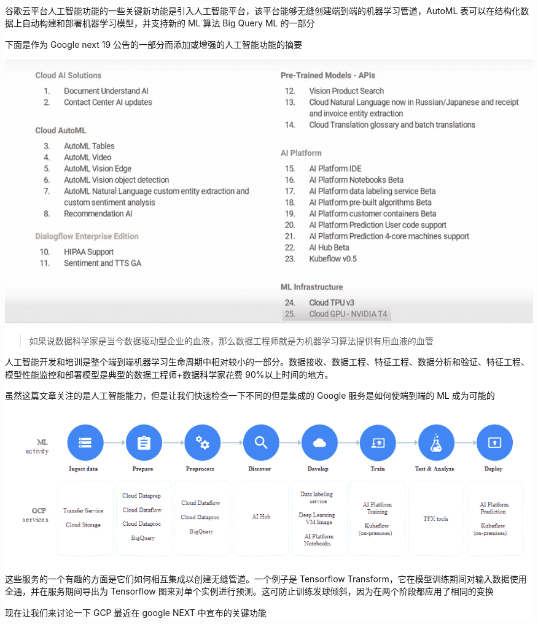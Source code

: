 谷歌云平台人工智能功能的一些关键新功能是引入人工智能平台，该平台能够无缝创建端到端的机器学习管道，AutoML 表可以在结构化数据上自动构建和部署机器学习模型，并支持新的 ML 算法 Big Query ML 的一部分

下面是作为 Google next 19 公告的一部分而添加或增强的人工智能功能的摘要

![](img/41a452051e9752a85ea215b3cc04c906.png)

> 如果说数据科学家是当今数据驱动型企业的血液，那么数据工程师就是为机器学习算法提供有用血液的血管

人工智能开发和培训是整个端到端机器学习生命周期中相对较小的一部分。数据接收、数据工程、特征工程、数据分析和验证、特征工程、模型性能监控和部署模型是典型的数据工程师+数据科学家花费 90%以上时间的地方。

虽然这篇文章关注的是人工智能能力，但是让我们快速检查一下不同的但是集成的 Google 服务是如何使端到端的 ML 成为可能的

![](img/0ab26b886fd50a2c65b74e140e5583d0.png)

这些服务的一个有趣的方面是它们如何相互集成以创建无缝管道。一个例子是 Tensorflow Transform，它在模型训练期间对输入数据使用全通，并在服务期间导出为 Tensorflow 图来对单个实例进行预测。这可防止训练发球倾斜，因为在两个阶段都应用了相同的变换

现在让我们来讨论一下 GCP 最近在 google NEXT 中宣布的关键功能

